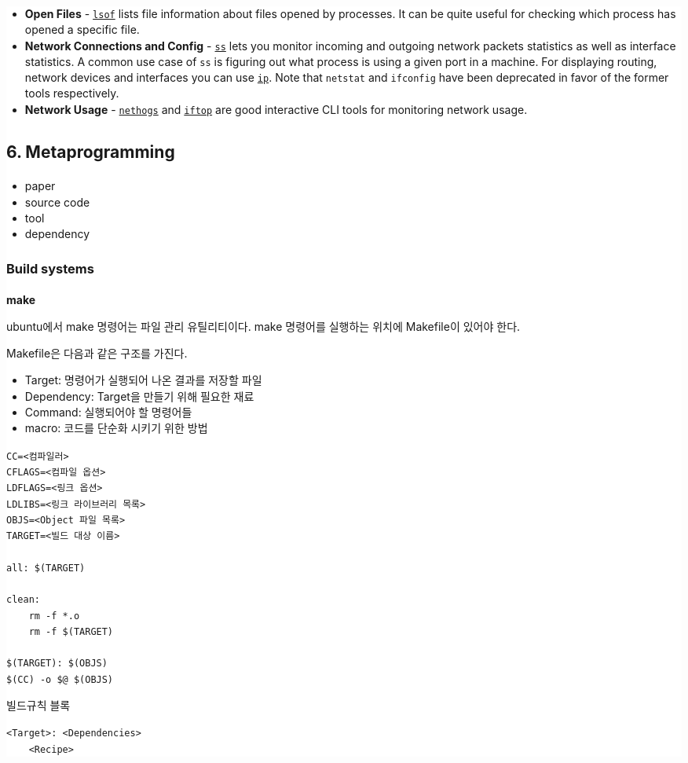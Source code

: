 - **Open Files** - [`lsof`](http://man7.org/linux/man-pages/man8/lsof.8.html) lists file information about files opened by processes. It can be quite useful for checking which process has opened a specific file.
- **Network Connections and Config** - [`ss`](http://man7.org/linux/man-pages/man8/ss.8.html) lets you monitor incoming and outgoing network packets statistics as well as interface statistics. A common use case of `ss` is figuring out what process is using a given port in a machine. For displaying routing, network devices and interfaces you can use [`ip`](http://man7.org/linux/man-pages/man8/ip.8.html). Note that `netstat` and `ifconfig` have been deprecated in favor of the former tools respectively.
- **Network Usage** - [`nethogs`](https://github.com/raboof/nethogs) and [`iftop`](http://www.ex-parrot.com/pdw/iftop/) are good interactive CLI tools for monitoring network usage.



## 6. Metaprogramming

- paper
- source code
- tool
- dependency

### Build systems

**make** 

ubuntu에서 make 명령어는 파일 관리 유틸리티이다. make 명령어를 실행하는 위치에 Makefile이 있어야 한다.

Makefile은 다음과 같은 구조를 가진다.

- Target: 명령어가 실행되어 나온 결과를 저장할 파일
- Dependency: Target을 만들기 위해 필요한 재료
- Command: 실행되어야 할 명령어들
- macro: 코드를 단순화 시키기 위한 방법

```
CC=<컴파일러>
CFLAGS=<컴파일 옵션>
LDFLAGS=<링크 옵션>
LDLIBS=<링크 라이브러리 목록>
OBJS=<Object 파일 목록>
TARGET=<빌드 대상 이름>
 
all: $(TARGET)
 
clean:
    rm -f *.o
    rm -f $(TARGET)
 
$(TARGET): $(OBJS)
$(CC) -o $@ $(OBJS)
```

빌드규칙 블록

```
<Target>: <Dependencies>
    <Recipe>
```
